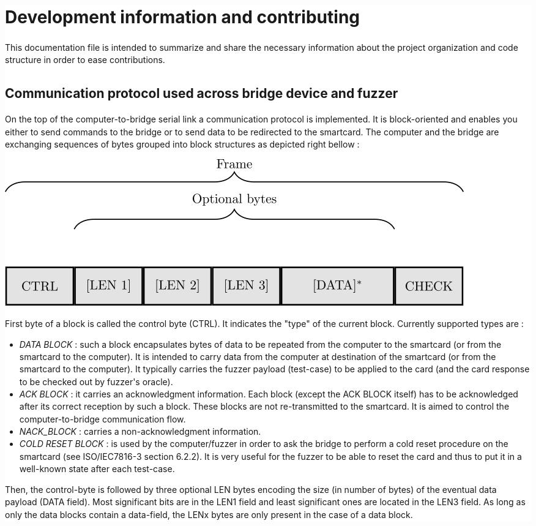 # Development information and contributing

This documentation file is intended to summarize and share the necessary information about the project organization and code structure in order to ease contributions.

## Communication protocol used across bridge device and fuzzer

On the top of the computer-to-bridge serial link a communication protocol is implemented.
It is block-oriented and enables you either to send commands to the bridge or to send data to be redirected to the smartcard. 
The computer and the bridge are exchanging sequences of bytes grouped into block structures as depicted right bellow :


![Illustration of the communication protocol implemented between the bridge and the fuzzer.](images/protocol.png)


First byte of a block is called the control byte (CTRL).
It indicates the "type" of the current block. Currently supported types are :
* *DATA BLOCK* : such a block encapsulates bytes of data to be repeated from the computer to the smartcard (or from the smartcard to the computer). It is intended to carry data from the computer at destination of the smartcard (or from the smartcard to the computer). It typically carries the fuzzer payload (test-case) to be applied to the card (and the card response to be checked out by fuzzer's oracle).
* *ACK BLOCK* : it carries an acknowledgment information. Each block (except the ACK BLOCK itself) has to be acknowledged after its correct reception by such a block. These blocks are not re-transmitted to the smartcard. It is aimed to control the computer-to-bridge communication flow.
* *NACK_BLOCK* : carries a non-acknowledgment information.
* *COLD RESET BLOCK* : is used by the computer/fuzzer in order to ask the bridge to perform a cold reset procedure on the smartcard (see ISO/IEC7816-3 section 6.2.2). It is very useful for the fuzzer to be able to reset the card and thus to put it in a well-known state after each test-case.

Then, the control-byte is followed by three optional LEN bytes encoding the size (in number of bytes) of the eventual data payload (DATA field).
Most significant bits are in the LEN1 field and least significant ones are located in the LEN3 field.
As long as only the data blocks contain a data-field, the LENx bytes are only present in the case of a data block.
